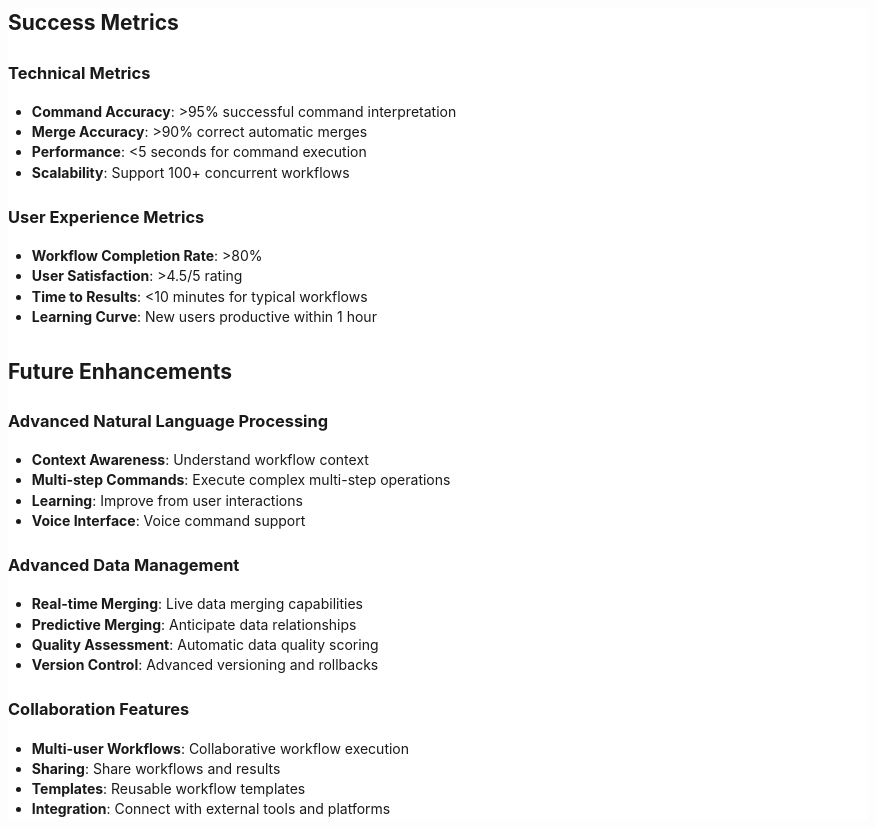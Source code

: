 ## Success Metrics

### Technical Metrics
- **Command Accuracy**: >95% successful command interpretation
- **Merge Accuracy**: >90% correct automatic merges
- **Performance**: <5 seconds for command execution
- **Scalability**: Support 100+ concurrent workflows

### User Experience Metrics
- **Workflow Completion Rate**: >80%
- **User Satisfaction**: >4.5/5 rating
- **Time to Results**: <10 minutes for typical workflows
- **Learning Curve**: New users productive within 1 hour

## Future Enhancements

### Advanced Natural Language Processing
- **Context Awareness**: Understand workflow context
- **Multi-step Commands**: Execute complex multi-step operations
- **Learning**: Improve from user interactions
- **Voice Interface**: Voice command support

### Advanced Data Management
- **Real-time Merging**: Live data merging capabilities
- **Predictive Merging**: Anticipate data relationships
- **Quality Assessment**: Automatic data quality scoring
- **Version Control**: Advanced versioning and rollbacks

### Collaboration Features
- **Multi-user Workflows**: Collaborative workflow execution
- **Sharing**: Share workflows and results
- **Templates**: Reusable workflow templates
- **Integration**: Connect with external tools and platforms 